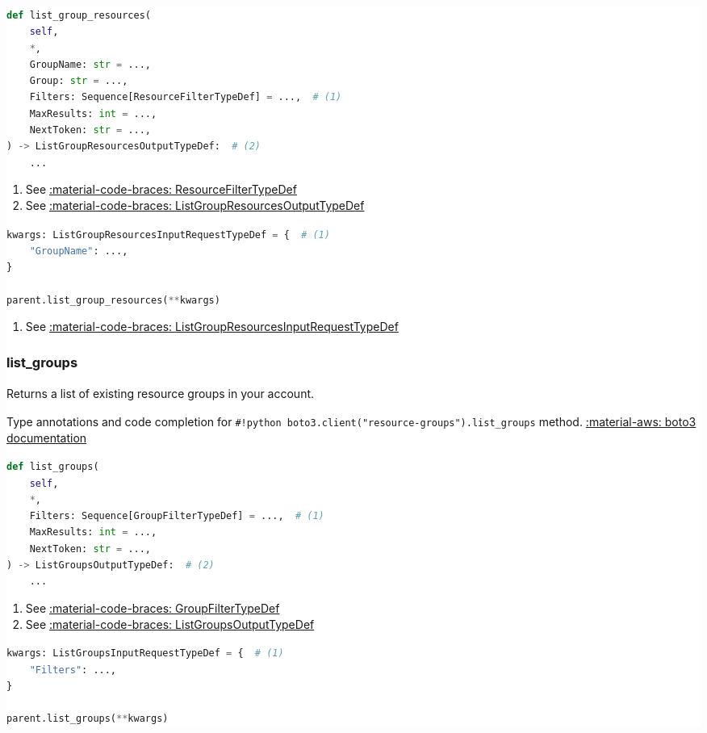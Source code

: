 ```python title="Method definition"
def list_group_resources(
    self,
    *,
    GroupName: str = ...,
    Group: str = ...,
    Filters: Sequence[ResourceFilterTypeDef] = ...,  # (1)
    MaxResults: int = ...,
    NextToken: str = ...,
) -> ListGroupResourcesOutputTypeDef:  # (2)
    ...
```

1. See [:material-code-braces: ResourceFilterTypeDef](./type_defs.md#resourcefiltertypedef) 
2. See [:material-code-braces: ListGroupResourcesOutputTypeDef](./type_defs.md#listgroupresourcesoutputtypedef) 


```python title="Usage example with kwargs"
kwargs: ListGroupResourcesInputRequestTypeDef = {  # (1)
    "GroupName": ...,
}

parent.list_group_resources(**kwargs)
```

1. See [:material-code-braces: ListGroupResourcesInputRequestTypeDef](./type_defs.md#listgroupresourcesinputrequesttypedef) 

### list\_groups

Returns a list of existing resource groups in your account.

Type annotations and code completion for `#!python boto3.client("resource-groups").list_groups` method.
[:material-aws: boto3 documentation](https://boto3.amazonaws.com/v1/documentation/api/latest/reference/services/resource-groups.html#ResourceGroups.Client.list_groups)

```python title="Method definition"
def list_groups(
    self,
    *,
    Filters: Sequence[GroupFilterTypeDef] = ...,  # (1)
    MaxResults: int = ...,
    NextToken: str = ...,
) -> ListGroupsOutputTypeDef:  # (2)
    ...
```

1. See [:material-code-braces: GroupFilterTypeDef](./type_defs.md#groupfiltertypedef) 
2. See [:material-code-braces: ListGroupsOutputTypeDef](./type_defs.md#listgroupsoutputtypedef) 


```python title="Usage example with kwargs"
kwargs: ListGroupsInputRequestTypeDef = {  # (1)
    "Filters": ...,
}

parent.list_groups(**kwargs)
```

